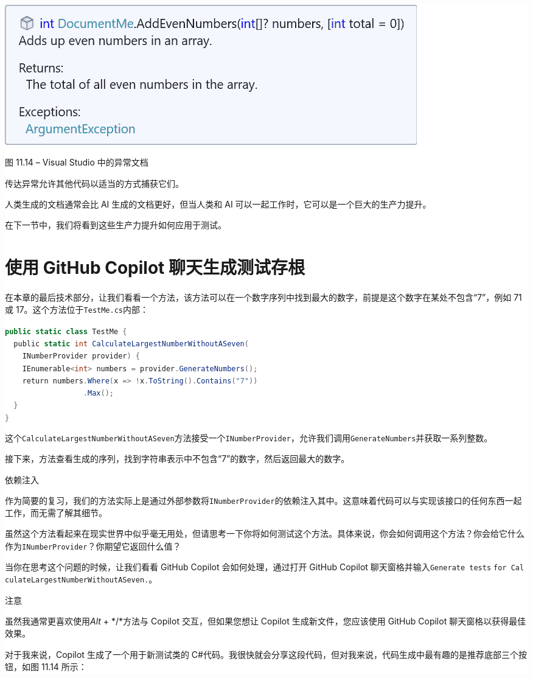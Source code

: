 ![图 11.14 – Visual Studio 中的异常文档](img/B21324_11_14.jpg)

图 11.14 – Visual Studio 中的异常文档

传达异常允许其他代码以适当的方式捕获它们。

人类生成的文档通常会比 AI 生成的文档更好，但当人类和 AI 可以一起工作时，它可以是一个巨大的生产力提升。

在下一节中，我们将看到这些生产力提升如何应用于测试。

# 使用 GitHub Copilot 聊天生成测试存根

在本章的最后技术部分，让我们看看一个方法，该方法可以在一个数字序列中找到最大的数字，前提是这个数字在某处不包含“7”，例如 71 或 17。这个方法位于`TestMe.cs`内部：

```cs
public static class TestMe {
  public static int CalculateLargestNumberWithoutASeven(
    INumberProvider provider) {
    IEnumerable<int> numbers = provider.GenerateNumbers();
    return numbers.Where(x => !x.ToString().Contains("7"))
                  .Max();
  }
}
```

这个`CalculateLargestNumberWithoutASeven`方法接受一个`INumberProvider`，允许我们调用`GenerateNumbers`并获取一系列整数。

接下来，方法查看生成的序列，找到字符串表示中不包含“7”的数字，然后返回最大的数字。

依赖注入

作为简要的复习，我们的方法实际上是通过外部参数将`INumberProvider`的依赖注入其中。这意味着代码可以与实现该接口的任何东西一起工作，而无需了解其细节。

虽然这个方法看起来在现实世界中似乎毫无用处，但请思考一下你将如何测试这个方法。具体来说，你会如何调用这个方法？你会给它什么作为`INumberProvider`？你期望它返回什么值？

当你在思考这个问题的时候，让我们看看 GitHub Copilot 会如何处理，通过打开 GitHub Copilot 聊天窗格并输入`Generate tests` `for CalculateLargestNumberWithoutASeven.`。

注意

虽然我通常更喜欢使用*Alt* + */*方法与 Copilot 交互，但如果您想让 Copilot 生成新文件，您应该使用 GitHub Copilot 聊天窗格以获得最佳效果。

对于我来说，Copilot 生成了一个用于新测试类的 C#代码。我很快就会分享这段代码，但对我来说，代码生成中最有趣的是推荐底部三个按钮，如图 11.14 所示：
